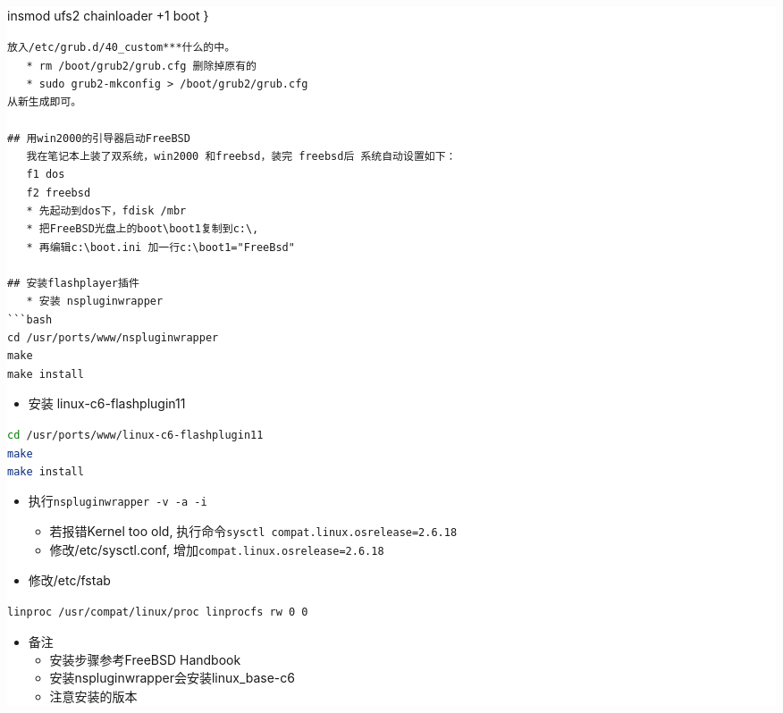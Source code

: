  insmod ufs2
 chainloader +1
 boot
}
```
放入/etc/grub.d/40_custom***什么的中。
   * rm /boot/grub2/grub.cfg 删除掉原有的
   * sudo grub2-mkconfig > /boot/grub2/grub.cfg
从新生成即可。

## 用win2000的引导器启动FreeBSD
   我在笔记本上装了双系统，win2000 和freebsd，装完 freebsd后 系统自动设置如下： 
   f1 dos 
   f2 freebsd 
   * 先起动到dos下，fdisk /mbr
   * 把FreeBSD光盘上的boot\boot1复制到c:\,
   * 再编辑c:\boot.ini 加一行c:\boot1="FreeBsd"

## 安装flashplayer插件 
   * 安装 nspluginwrapper
```bash
cd /usr/ports/www/nspluginwrapper    
make    
make install  
```
   * 安装 linux-c6-flashplugin11
```bash
cd /usr/ports/www/linux-c6-flashplugin11   
make  
make install  
```
   * 执行`nspluginwrapper -v -a -i`
     * 若报错Kernel too old, 执行命令`sysctl compat.linux.osrelease=2.6.18`
     * 修改/etc/sysctl.conf, 增加`compat.linux.osrelease=2.6.18`

   * 修改/etc/fstab
```
linproc /usr/compat/linux/proc linprocfs rw 0 0   
```

   * 备注
     * 安装步骤参考FreeBSD Handbook
     * 安装nspluginwrapper会安装linux_base-c6
     * 注意安装的版本  

